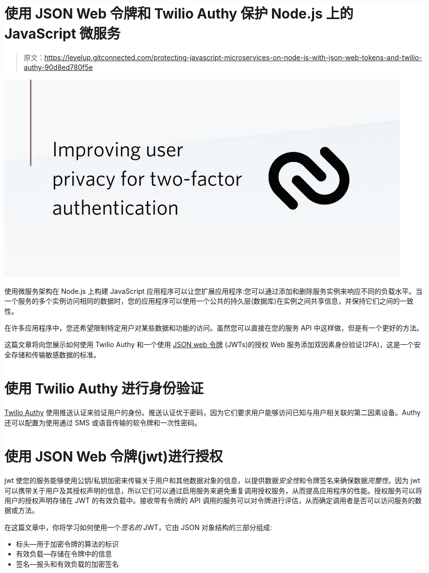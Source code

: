# 使用 JSON Web 令牌和 Twilio Authy 保护 Node.js 上的 JavaScript 微服务

> 原文：<https://levelup.gitconnected.com/protecting-javascript-microservices-on-node-js-with-json-web-tokens-and-twilio-authy-90d8ed780f5e>

![](img/5c0ca65a62dba270d4b3b36b02b39807.png)

使用微服务架构在 Node.js 上构建 JavaScript 应用程序可以让您扩展应用程序:您可以通过添加和删除服务实例来响应不同的负载水平。当一个服务的多个实例访问相同的数据时，您的应用程序可以使用一个公共的持久层(数据库)在实例之间共享信息，并保持它们之间的一致性。

在许多应用程序中，您还希望限制特定用户对某些数据和功能的访问。虽然您可以直接在您的服务 API 中这样做，但是有一个更好的方法。

这篇文章将向您展示如何使用 Twilio Authy 和一个使用 [JSON web 令牌](https://jwt.io/introduction/) (JWTs)的授权 Web 服务添加双因素身份验证(2FA)，这是一个安全存储和传输敏感数据的标准。

# 使用 Twilio Authy 进行身份验证

[Twilio Authy](https://www.twilio.com/authy) 使用推送认证来验证用户的身份。推送认证优于密码，因为它们要求用户能够访问已知与用户相关联的第二因素设备。Authy 还可以配置为使用通过 SMS 或语音传输的软令牌和一次性密码。

# 使用 JSON Web 令牌(jwt)进行授权

jwt 使您的服务能够使用公钥/私钥加密来传输关于用户和其他数据对象的信息，以提供数据*安全性*和令牌签名来确保数据*完整性*。因为 jwt 可以携带关于用户及其授权声明的信息，所以它们可以通过启用服务来避免重复调用授权服务，从而提高应用程序的性能。授权服务可以将用户的授权声明存储在 JWT 的有效负载中。接收带有令牌的 API 调用的服务可以对令牌进行评估，从而确定调用者是否可以访问服务的数据或方法。

在这篇文章中，你将学习如何使用一个*签名的* JWT，它由 JSON 对象结构的三部分组成:

*   标头—用于加密令牌的算法的标识
*   有效负载—存储在令牌中的信息
*   签名—报头和有效负载的加密签名
